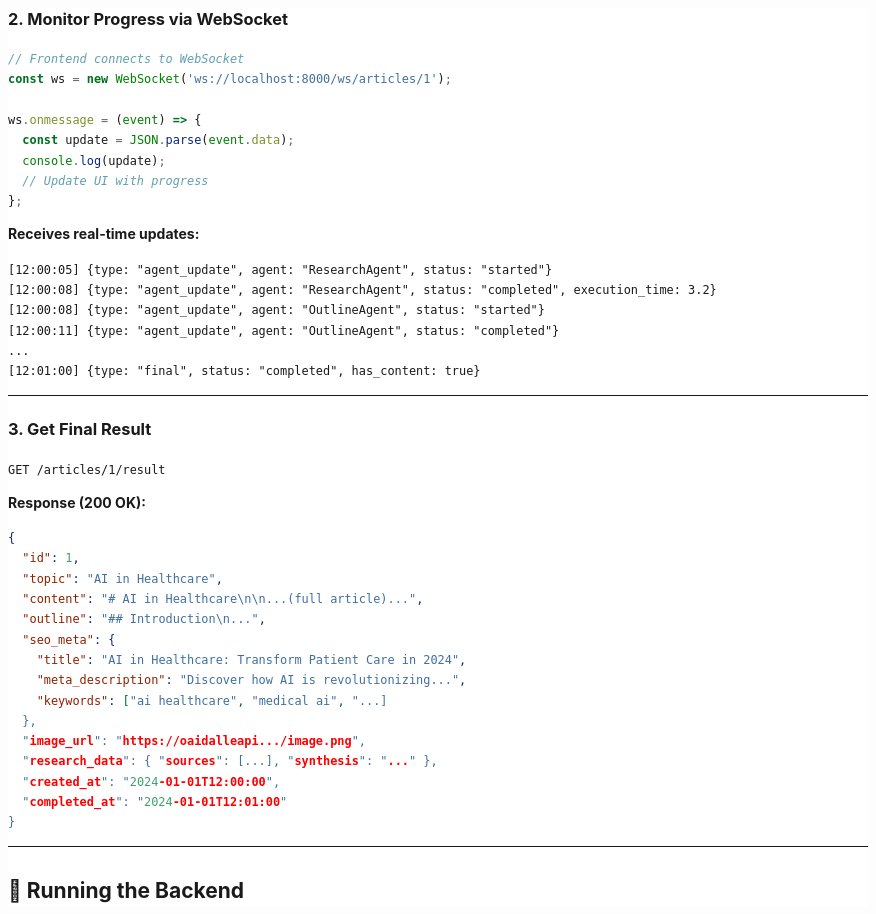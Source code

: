 
### **2. Monitor Progress via WebSocket**

```javascript
// Frontend connects to WebSocket
const ws = new WebSocket('ws://localhost:8000/ws/articles/1');

ws.onmessage = (event) => {
  const update = JSON.parse(event.data);
  console.log(update);
  // Update UI with progress
};
```

**Receives real-time updates:**
```
[12:00:05] {type: "agent_update", agent: "ResearchAgent", status: "started"}
[12:00:08] {type: "agent_update", agent: "ResearchAgent", status: "completed", execution_time: 3.2}
[12:00:08] {type: "agent_update", agent: "OutlineAgent", status: "started"}
[12:00:11] {type: "agent_update", agent: "OutlineAgent", status: "completed"}
...
[12:01:00] {type: "final", status: "completed", has_content: true}
```

---

### **3. Get Final Result**

```bash
GET /articles/1/result
```

**Response (200 OK):**
```json
{
  "id": 1,
  "topic": "AI in Healthcare",
  "content": "# AI in Healthcare\n\n...(full article)...",
  "outline": "## Introduction\n...",
  "seo_meta": {
    "title": "AI in Healthcare: Transform Patient Care in 2024",
    "meta_description": "Discover how AI is revolutionizing...",
    "keywords": ["ai healthcare", "medical ai", "...]
  },
  "image_url": "https://oaidalleapi.../image.png",
  "research_data": { "sources": [...], "synthesis": "..." },
  "created_at": "2024-01-01T12:00:00",
  "completed_at": "2024-01-01T12:01:00"
}
```

---

## 🚀 Running the Backend

